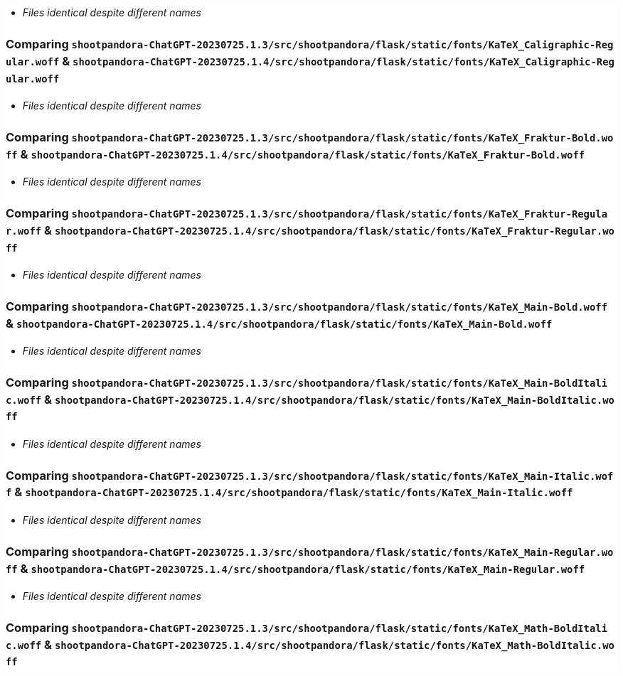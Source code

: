  * *Files identical despite different names*

### Comparing `shootpandora-ChatGPT-20230725.1.3/src/shootpandora/flask/static/fonts/KaTeX_Caligraphic-Regular.woff` & `shootpandora-ChatGPT-20230725.1.4/src/shootpandora/flask/static/fonts/KaTeX_Caligraphic-Regular.woff`

 * *Files identical despite different names*

### Comparing `shootpandora-ChatGPT-20230725.1.3/src/shootpandora/flask/static/fonts/KaTeX_Fraktur-Bold.woff` & `shootpandora-ChatGPT-20230725.1.4/src/shootpandora/flask/static/fonts/KaTeX_Fraktur-Bold.woff`

 * *Files identical despite different names*

### Comparing `shootpandora-ChatGPT-20230725.1.3/src/shootpandora/flask/static/fonts/KaTeX_Fraktur-Regular.woff` & `shootpandora-ChatGPT-20230725.1.4/src/shootpandora/flask/static/fonts/KaTeX_Fraktur-Regular.woff`

 * *Files identical despite different names*

### Comparing `shootpandora-ChatGPT-20230725.1.3/src/shootpandora/flask/static/fonts/KaTeX_Main-Bold.woff` & `shootpandora-ChatGPT-20230725.1.4/src/shootpandora/flask/static/fonts/KaTeX_Main-Bold.woff`

 * *Files identical despite different names*

### Comparing `shootpandora-ChatGPT-20230725.1.3/src/shootpandora/flask/static/fonts/KaTeX_Main-BoldItalic.woff` & `shootpandora-ChatGPT-20230725.1.4/src/shootpandora/flask/static/fonts/KaTeX_Main-BoldItalic.woff`

 * *Files identical despite different names*

### Comparing `shootpandora-ChatGPT-20230725.1.3/src/shootpandora/flask/static/fonts/KaTeX_Main-Italic.woff` & `shootpandora-ChatGPT-20230725.1.4/src/shootpandora/flask/static/fonts/KaTeX_Main-Italic.woff`

 * *Files identical despite different names*

### Comparing `shootpandora-ChatGPT-20230725.1.3/src/shootpandora/flask/static/fonts/KaTeX_Main-Regular.woff` & `shootpandora-ChatGPT-20230725.1.4/src/shootpandora/flask/static/fonts/KaTeX_Main-Regular.woff`

 * *Files identical despite different names*

### Comparing `shootpandora-ChatGPT-20230725.1.3/src/shootpandora/flask/static/fonts/KaTeX_Math-BoldItalic.woff` & `shootpandora-ChatGPT-20230725.1.4/src/shootpandora/flask/static/fonts/KaTeX_Math-BoldItalic.woff`
